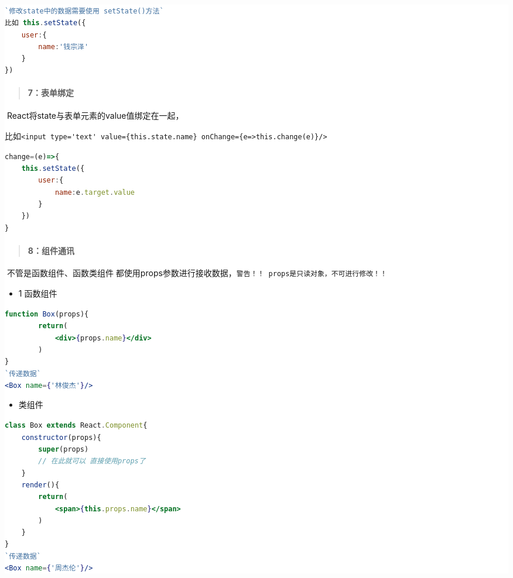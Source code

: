 ```javascript
`修改state中的数据需要使用 setState()方法`
比如 this.setState({
    user:{
        name:'钱宗泽'
    }
})
```

> #### 7：表单绑定

​	React将state与表单元素的value值绑定在一起，

​	比如`<input type='text' value={this.state.name} onChange={e=>this.change(e)}/>`

```javascript
change=(e)=>{
    this.setState({
        user:{
            name:e.target.value
        }
    })
}
```

> #### 8：组件通讯

​	不管是函数组件、函数类组件 都使用props参数进行接收数据，`警告！！ props是只读对象，不可进行修改！！`

* 1 函数组件 

```jsx
function Box(props){
        return(
            <div>{props.name}</div>
        ) 
}
`传递数据`
<Box name={'林俊杰'}/>
```

* 类组件

```jsx
class Box extends React.Component{
    constructor(props){
        super(props)
        // 在此就可以 直接使用props了
    }
    render(){
        return(
        	<span>{this.props.name}</span>
        )
    }
}
`传递数据`
<Box name={'周杰伦'}/>
```
